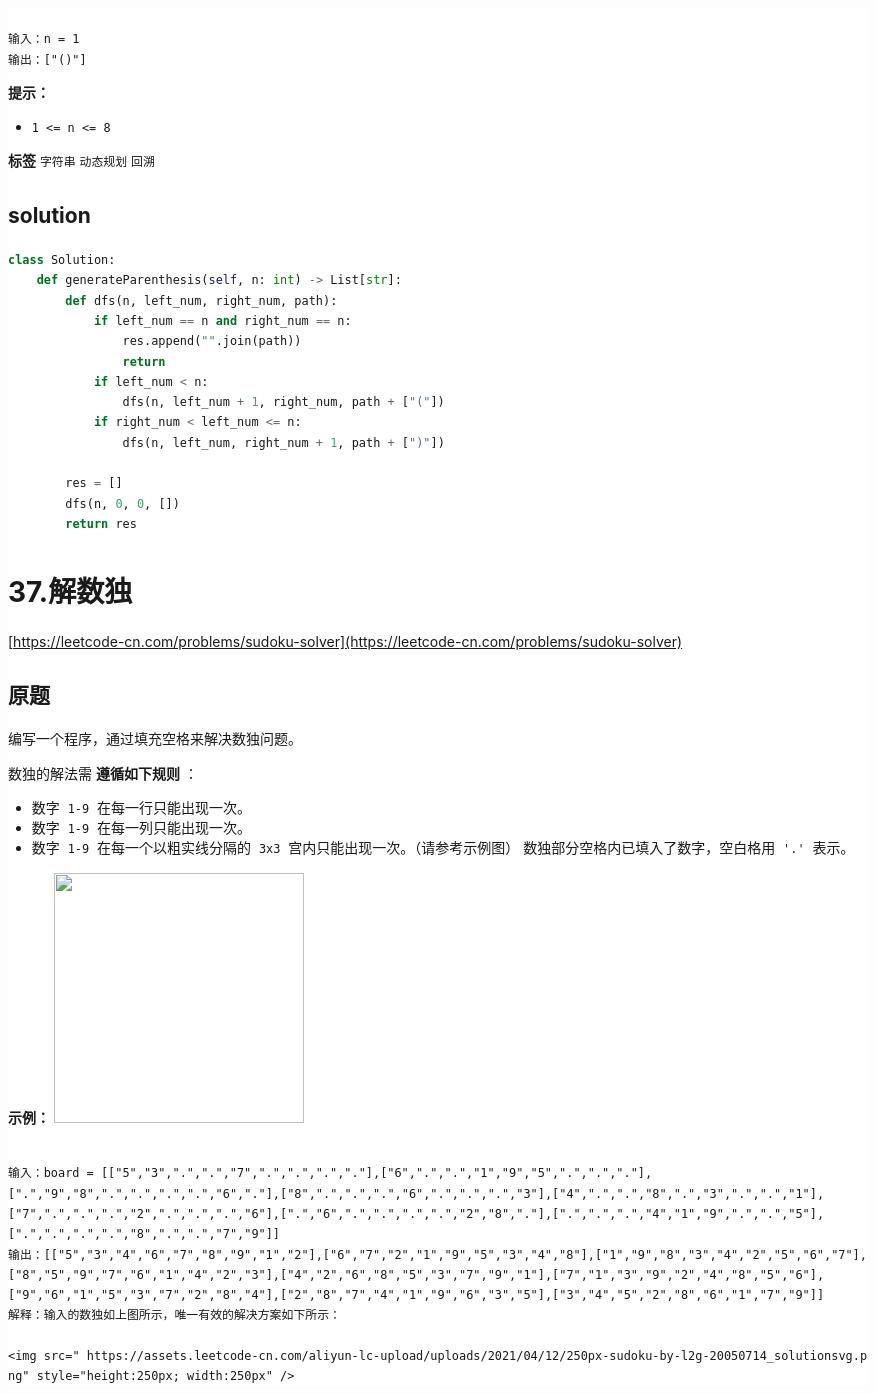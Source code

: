 ```

输入：n = 1
输出：["()"]

```


 **提示：** 
-  `1 <= n <= 8` 

**标签**
`字符串` `动态规划` `回溯` 

## solution

```python
class Solution:
    def generateParenthesis(self, n: int) -> List[str]:
        def dfs(n, left_num, right_num, path):
            if left_num == n and right_num == n:
                res.append("".join(path))
                return
            if left_num < n:
                dfs(n, left_num + 1, right_num, path + ["("])
            if right_num < left_num <= n:
                dfs(n, left_num, right_num + 1, path + [")"])

        res = []
        dfs(n, 0, 0, [])
        return res
```
>
# 37.解数独
[https://leetcode-cn.com/problems/sudoku-solver](https://leetcode-cn.com/problems/sudoku-solver) 
## 原题
编写一个程序，通过填充空格来解决数独问题。

数独的解法需 **遵循如下规则** ：
- 数字  `1-9`  在每一行只能出现一次。
- 数字  `1-9`  在每一列只能出现一次。
- 数字  `1-9`  在每一个以粗实线分隔的  `3x3`  宫内只能出现一次。（请参考示例图）
数独部分空格内已填入了数字，空白格用  `'.'`  表示。


 **示例：** 
<img src="https://assets.leetcode-cn.com/aliyun-lc-upload/uploads/2021/04/12/250px-sudoku-by-l2g-20050714svg.png" style="height:250px; width:250px" />
```

输入：board = [["5","3",".",".","7",".",".",".","."],["6",".",".","1","9","5",".",".","."],[".","9","8",".",".",".",".","6","."],["8",".",".",".","6",".",".",".","3"],["4",".",".","8",".","3",".",".","1"],["7",".",".",".","2",".",".",".","6"],[".","6",".",".",".",".","2","8","."],[".",".",".","4","1","9",".",".","5"],[".",".",".",".","8",".",".","7","9"]]
输出：[["5","3","4","6","7","8","9","1","2"],["6","7","2","1","9","5","3","4","8"],["1","9","8","3","4","2","5","6","7"],["8","5","9","7","6","1","4","2","3"],["4","2","6","8","5","3","7","9","1"],["7","1","3","9","2","4","8","5","6"],["9","6","1","5","3","7","2","8","4"],["2","8","7","4","1","9","6","3","5"],["3","4","5","2","8","6","1","7","9"]]
解释：输入的数独如上图所示，唯一有效的解决方案如下所示：

<img src=" https://assets.leetcode-cn.com/aliyun-lc-upload/uploads/2021/04/12/250px-sudoku-by-l2g-20050714_solutionsvg.png" style="height:250px; width:250px" />

```
